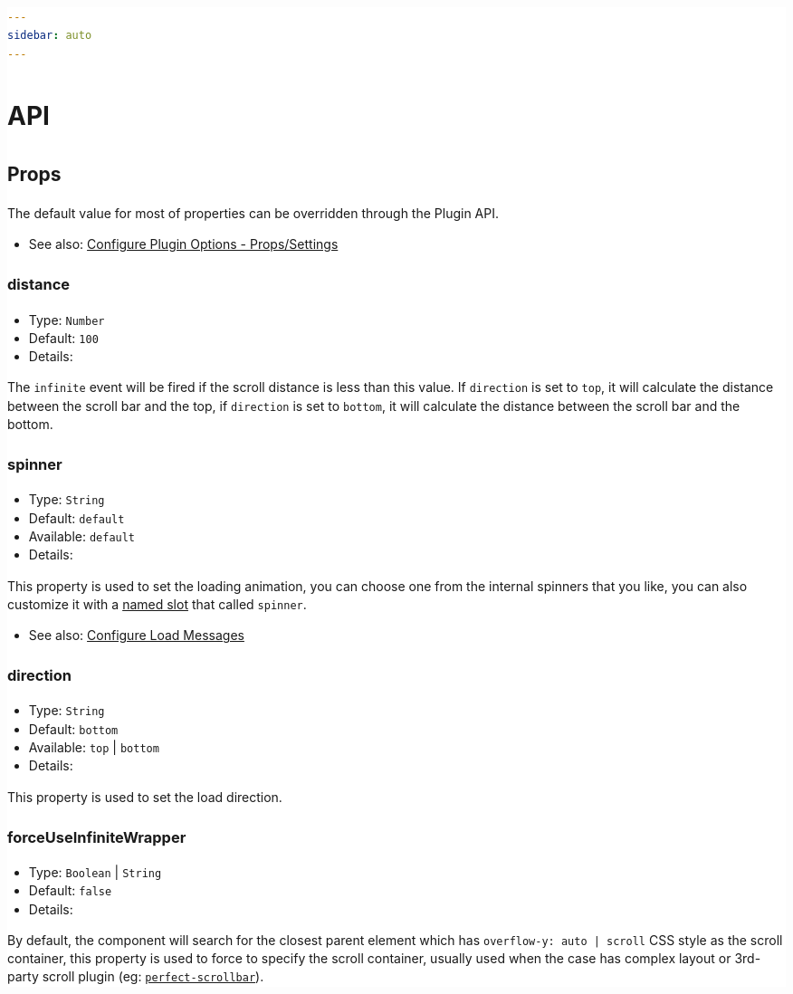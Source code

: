 ```yaml
---
sidebar: auto
---
```


# API

## Props

The default value for most of properties can be overridden through the Plugin API.

- See also: [Configure Plugin Options - Props/Settings](../guide/configure-plugin-opts.md#props-settings)

### distance

- Type: `Number`
- Default: `100`
- Details: 

The `infinite` event will be fired if the scroll distance is less than this value. If `direction` is set to `top`, it will calculate the distance between the scroll bar and the top, if `direction` is set to `bottom`, it will calculate the distance between the scroll bar and the bottom.

### spinner

- Type: `String`
- Default: `default`
- Available: `default`
- Details: 

This property is used to set the loading animation, you can choose one from the internal spinners that you like, you can also customize it with a [named slot](#spinner-2) that called `spinner`.

- See also: [Configure Load Messages](../guide/configure-load-msg.md)

### direction

- Type: `String`
- Default: `bottom`
- Available: `top` | `bottom`
- Details: 

This property is used to set the load direction.

### forceUseInfiniteWrapper

- Type: `Boolean` | `String`
- Default: `false`
- Details: 

By default, the component will search for the closest parent element which has `overflow-y: auto | scroll` CSS style as the scroll container, this property is used to force to specify the scroll container, usually used when the case has complex layout or 3rd-party scroll plugin (eg: [`perfect-scrollbar`](https://github.com/noraesae/perfect-scrollbar)).
